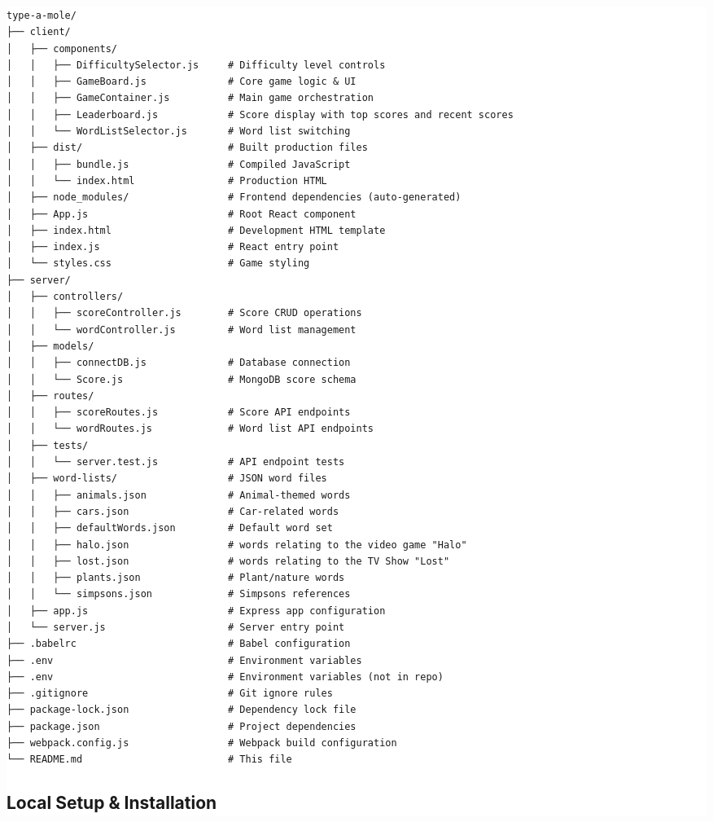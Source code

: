 ```
type-a-mole/
├── client/
│   ├── components/
│   │   ├── DifficultySelector.js     # Difficulty level controls
│   │   ├── GameBoard.js              # Core game logic & UI
│   │   ├── GameContainer.js          # Main game orchestration
│   │   ├── Leaderboard.js            # Score display with top scores and recent scores
│   │   └── WordListSelector.js       # Word list switching
│   ├── dist/                         # Built production files
│   │   ├── bundle.js                 # Compiled JavaScript
│   │   └── index.html                # Production HTML
│   ├── node_modules/                 # Frontend dependencies (auto-generated)
│   ├── App.js                        # Root React component
│   ├── index.html                    # Development HTML template
│   ├── index.js                      # React entry point
│   └── styles.css                    # Game styling
├── server/
│   ├── controllers/
│   │   ├── scoreController.js        # Score CRUD operations
│   │   └── wordController.js         # Word list management
│   ├── models/
│   │   ├── connectDB.js              # Database connection
│   │   └── Score.js                  # MongoDB score schema
│   ├── routes/
│   │   ├── scoreRoutes.js            # Score API endpoints
│   │   └── wordRoutes.js             # Word list API endpoints
│   ├── tests/
│   │   └── server.test.js            # API endpoint tests
│   ├── word-lists/                   # JSON word files
│   │   ├── animals.json              # Animal-themed words
│   │   ├── cars.json                 # Car-related words
│   │   ├── defaultWords.json         # Default word set
│   │   ├── halo.json                 # words relating to the video game "Halo"
│   │   ├── lost.json                 # words relating to the TV Show "Lost"
│   │   ├── plants.json               # Plant/nature words
│   │   └── simpsons.json             # Simpsons references
│   ├── app.js                        # Express app configuration
│   └── server.js                     # Server entry point
├── .babelrc                          # Babel configuration
├── .env                              # Environment variables
├── .env                              # Environment variables (not in repo)
├── .gitignore                        # Git ignore rules
├── package-lock.json                 # Dependency lock file
├── package.json                      # Project dependencies
├── webpack.config.js                 # Webpack build configuration
└── README.md                         # This file
```

## Local Setup & Installation
